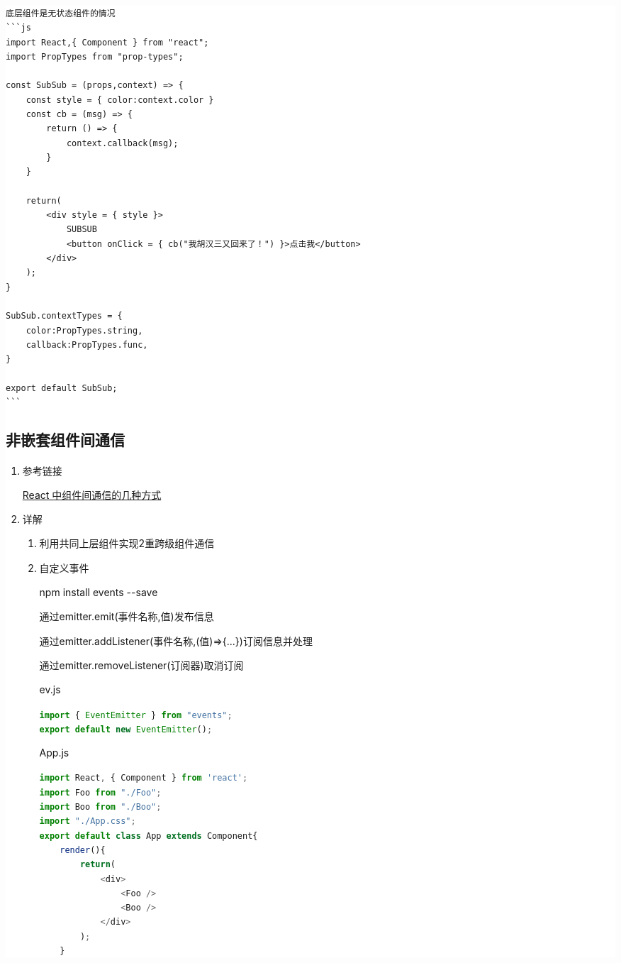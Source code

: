     底层组件是无状态组件的情况
    ```js
    import React,{ Component } from "react";
    import PropTypes from "prop-types";

    const SubSub = (props,context) => {
        const style = { color:context.color }
        const cb = (msg) => {
            return () => {
                context.callback(msg);
            }
        }

        return(
            <div style = { style }>
                SUBSUB
                <button onClick = { cb("我胡汉三又回来了！") }>点击我</button>
            </div>
        );
    }

    SubSub.contextTypes = {
        color:PropTypes.string,
        callback:PropTypes.func,
    }

    export default SubSub;
    ```

## 非嵌套组件间通信

1. 参考链接

    [React 中组件间通信的几种方式](https://www.jianshu.com/p/fb915d9c99c4)

2. 详解

    1. 利用共同上层组件实现2重跨级组件通信

    2. 自定义事件

        npm install events --save

        通过emitter.emit(事件名称,值)发布信息

        通过emitter.addListener(事件名称,(值)=>{...})订阅信息并处理

        通过emitter.removeListener(订阅器)取消订阅

        ev.js
        ```js
        import { EventEmitter } from "events";
        export default new EventEmitter();
        ```
        App.js
        ```js
        import React, { Component } from 'react';
        import Foo from "./Foo";
        import Boo from "./Boo";
        import "./App.css";
        export default class App extends Component{
            render(){
                return(
                    <div>
                        <Foo />
                        <Boo />
                    </div>
                );
            }